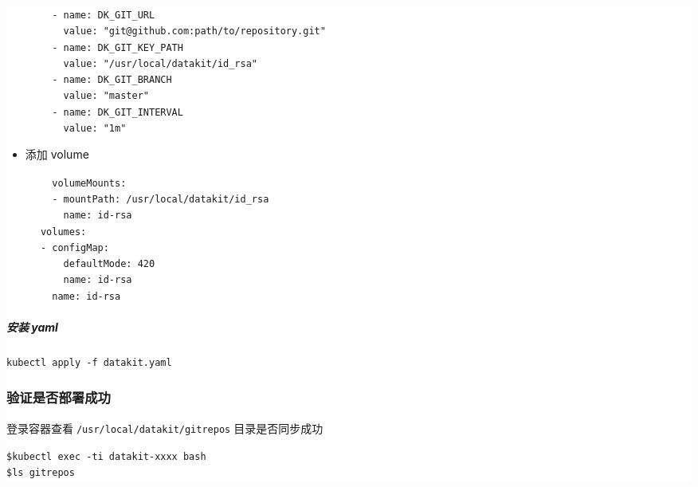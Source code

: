 ```shell
        - name: DK_GIT_URL
          value: "git@github.com:path/to/repository.git"
        - name: DK_GIT_KEY_PATH
          value: "/usr/local/datakit/id_rsa"
        - name: DK_GIT_BRANCH
          value: "master"
        - name: DK_GIT_INTERVAL
          value: "1m"
```
- 添加 volume

```shell
        volumeMounts:
        - mountPath: /usr/local/datakit/id_rsa
          name: id-rsa
      volumes:
      - configMap:
          defaultMode: 420
          name: id-rsa
        name: id-rsa
```

##### 安装 yaml

```shell
kubectl apply -f datakit.yaml
```



### 验证是否部署成功

登录容器查看 `/usr/local/datakit/gitrepos` 目录是否同步成功

```shell
$kubectl exec -ti datakit-xxxx bash
$ls gitrepos
```

